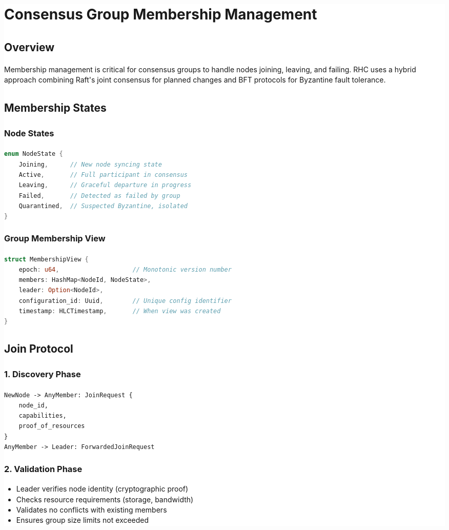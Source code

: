 # Consensus Group Membership Management

## Overview

Membership management is critical for consensus groups to handle nodes joining, leaving, and failing. RHC uses a hybrid approach combining Raft's joint consensus for planned changes and BFT protocols for Byzantine fault tolerance.

## Membership States

### Node States
```rust
enum NodeState {
    Joining,      // New node syncing state
    Active,       // Full participant in consensus  
    Leaving,      // Graceful departure in progress
    Failed,       // Detected as failed by group
    Quarantined,  // Suspected Byzantine, isolated
}
```

### Group Membership View
```rust
struct MembershipView {
    epoch: u64,                    // Monotonic version number
    members: HashMap<NodeId, NodeState>,
    leader: Option<NodeId>,        
    configuration_id: Uuid,        // Unique config identifier
    timestamp: HLCTimestamp,       // When view was created
}
```

## Join Protocol

### 1. Discovery Phase
```
NewNode -> AnyMember: JoinRequest { 
    node_id, 
    capabilities,
    proof_of_resources 
}
AnyMember -> Leader: ForwardedJoinRequest
```

### 2. Validation Phase
- Leader verifies node identity (cryptographic proof)
- Checks resource requirements (storage, bandwidth)
- Validates no conflicts with existing members
- Ensures group size limits not exceeded
